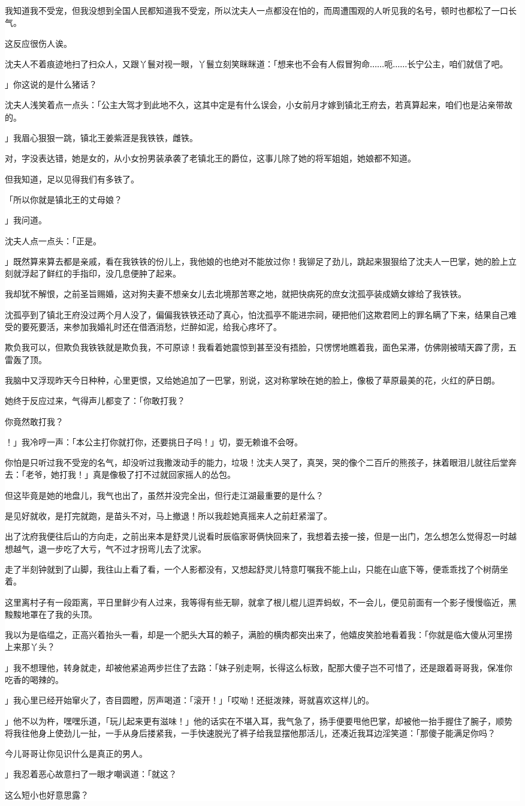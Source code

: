 我知道我不受宠，但我没想到全国人民都知道我不受宠，所以沈夫人一点都没在怕的，而周遭围观的人听见我的名号，顿时也都松了一口长气。

这反应很伤人诶。

沈夫人不着痕迹地扫了扫众人，又跟丫鬟对视一眼，丫鬟立刻笑眯眯道：「想来也不会有人假冒狗命……呃……长宁公主，咱们就信了吧。

」你这说的是什么猪话？

沈夫人浅笑着点一点头：「公主大驾才到此地不久，这其中定是有什么误会，小女前月才嫁到镇北王府去，若真算起来，咱们也是沾亲带故的。

」我眉心狠狠一跳，镇北王姜紫涯是我铁铁，雌铁。

对，字没表达错，她是女的，从小女扮男装承袭了老镇北王的爵位，这事儿除了她的将军姐姐，她娘都不知道。

但我知道，足以见得我们有多铁了。

「所以你就是镇北王的丈母娘？

」我问道。

沈夫人点一点头：「正是。

」既然算来算去都是亲戚，看在我铁铁的份儿上，我他娘的也绝对不能放过你！我铆足了劲儿，跳起来狠狠给了沈夫人一巴掌，她的脸上立刻就浮起了鲜红的手指印，没几息便肿了起来。

我却犹不解恨，之前圣旨赐婚，这对狗夫妻不想亲女儿去北境那苦寒之地，就把快病死的庶女沈孤亭装成嫡女嫁给了我铁铁。

沈孤亭到了镇北王府没过两个月人没了，偏偏我铁铁还动了真心，怕沈孤亭不能进宗祠，硬把他们这欺君罔上的罪名瞒了下来，结果自己难受的要死要活，来参加我婚礼时还在借酒消愁，烂醉如泥，给我心疼坏了。

欺负我可以，但欺负我铁铁就是欺负我，不可原谅！我看着她震惊到甚至没有捂脸，只愣愣地瞧着我，面色呆滞，仿佛刚被晴天霹了雳，五雷轰了顶。

我脑中又浮现昨天今日种种，心里更恨，又给她追加了一巴掌，别说，这对称掌映在她的脸上，像极了草原最美的花，火红的萨日朗。

她终于反应过来，气得声儿都变了：「你敢打我？

你竟然敢打我？

！」我冷哼一声：「本公主打你就打你，还要挑日子吗！」切，耍无赖谁不会呀。

你怕是只听过我不受宠的名气，却没听过我撒泼动手的能力，垃圾！沈夫人哭了，真哭，哭的像个二百斤的熊孩子，抹着眼泪儿就往后堂奔去：「老爷，她打我！」真是像极了打不过就回家摇人的怂包。

但这毕竟是她的地盘儿，我气也出了，虽然并没完全出，但行走江湖最重要的是什么？

是见好就收，是打完就跑，是苗头不对，马上撤退！所以我趁她真摇来人之前赶紧溜了。

出了沈府我便往后山的方向走，之前出来本是舒灵儿说看时辰临家哥俩快回来了，我想着去接一接，但是一出门，怎么想怎么觉得忍一时越想越气，退一步吃了大亏，气不过才拐弯儿去了沈家。

走了半刻钟就到了山脚，我往山上看了看，一个人影都没有，又想起舒灵儿特意叮嘱我不能上山，只能在山底下等，便乖乖找了个树荫坐着。

这里离村子有一段距离，平日里鲜少有人过来，我等得有些无聊，就拿了根儿棍儿逗弄蚂蚁，不一会儿，便见前面有一个影子慢慢临近，黑黢黢地罩在了我的头顶。

我以为是临缊之，正高兴着抬头一看，却是一个肥头大耳的赖子，满脸的横肉都突出来了，他嬉皮笑脸地看着我：「你就是临大傻从河里捞上来那丫头？

」我不想理他，转身就走，却被他紧追两步拦住了去路：「妹子别走啊，长得这么标致，配那大傻子岂不可惜了，还是跟着哥哥我，保准你吃香的喝辣的。

」我心里已经开始窜火了，杏目圆瞪，厉声喝道：「滚开！」「哎呦！还挺泼辣，哥就喜欢这样儿的。

」他不以为杵，嘿嘿乐道，「玩儿起来更有滋味！」他的话实在不堪入耳，我气急了，扬手便要甩他巴掌，却被他一抬手握住了腕子，顺势将我往他身上使劲儿一扯，一手从身后搂紧我，一手快速脱光了裤子给我显摆他那活儿，还凑近我耳边淫笑道：「那傻子能满足你吗？

今儿哥哥让你见识什么是真正的男人。

」我忍着恶心故意扫了一眼才嘲讽道：「就这？

这么短小也好意思露？
